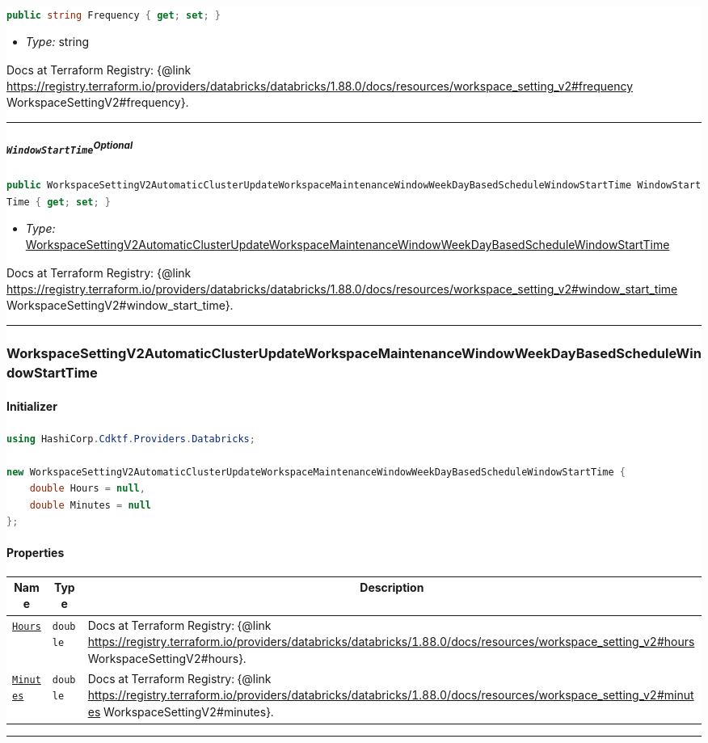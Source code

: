 ```csharp
public string Frequency { get; set; }
```

- *Type:* string

Docs at Terraform Registry: {@link https://registry.terraform.io/providers/databricks/databricks/1.88.0/docs/resources/workspace_setting_v2#frequency WorkspaceSettingV2#frequency}.

---

##### `WindowStartTime`<sup>Optional</sup> <a name="WindowStartTime" id="@cdktf/provider-databricks.workspaceSettingV2.WorkspaceSettingV2AutomaticClusterUpdateWorkspaceMaintenanceWindowWeekDayBasedSchedule.property.windowStartTime"></a>

```csharp
public WorkspaceSettingV2AutomaticClusterUpdateWorkspaceMaintenanceWindowWeekDayBasedScheduleWindowStartTime WindowStartTime { get; set; }
```

- *Type:* <a href="#@cdktf/provider-databricks.workspaceSettingV2.WorkspaceSettingV2AutomaticClusterUpdateWorkspaceMaintenanceWindowWeekDayBasedScheduleWindowStartTime">WorkspaceSettingV2AutomaticClusterUpdateWorkspaceMaintenanceWindowWeekDayBasedScheduleWindowStartTime</a>

Docs at Terraform Registry: {@link https://registry.terraform.io/providers/databricks/databricks/1.88.0/docs/resources/workspace_setting_v2#window_start_time WorkspaceSettingV2#window_start_time}.

---

### WorkspaceSettingV2AutomaticClusterUpdateWorkspaceMaintenanceWindowWeekDayBasedScheduleWindowStartTime <a name="WorkspaceSettingV2AutomaticClusterUpdateWorkspaceMaintenanceWindowWeekDayBasedScheduleWindowStartTime" id="@cdktf/provider-databricks.workspaceSettingV2.WorkspaceSettingV2AutomaticClusterUpdateWorkspaceMaintenanceWindowWeekDayBasedScheduleWindowStartTime"></a>

#### Initializer <a name="Initializer" id="@cdktf/provider-databricks.workspaceSettingV2.WorkspaceSettingV2AutomaticClusterUpdateWorkspaceMaintenanceWindowWeekDayBasedScheduleWindowStartTime.Initializer"></a>

```csharp
using HashiCorp.Cdktf.Providers.Databricks;

new WorkspaceSettingV2AutomaticClusterUpdateWorkspaceMaintenanceWindowWeekDayBasedScheduleWindowStartTime {
    double Hours = null,
    double Minutes = null
};
```

#### Properties <a name="Properties" id="Properties"></a>

| **Name** | **Type** | **Description** |
| --- | --- | --- |
| <code><a href="#@cdktf/provider-databricks.workspaceSettingV2.WorkspaceSettingV2AutomaticClusterUpdateWorkspaceMaintenanceWindowWeekDayBasedScheduleWindowStartTime.property.hours">Hours</a></code> | <code>double</code> | Docs at Terraform Registry: {@link https://registry.terraform.io/providers/databricks/databricks/1.88.0/docs/resources/workspace_setting_v2#hours WorkspaceSettingV2#hours}. |
| <code><a href="#@cdktf/provider-databricks.workspaceSettingV2.WorkspaceSettingV2AutomaticClusterUpdateWorkspaceMaintenanceWindowWeekDayBasedScheduleWindowStartTime.property.minutes">Minutes</a></code> | <code>double</code> | Docs at Terraform Registry: {@link https://registry.terraform.io/providers/databricks/databricks/1.88.0/docs/resources/workspace_setting_v2#minutes WorkspaceSettingV2#minutes}. |

---